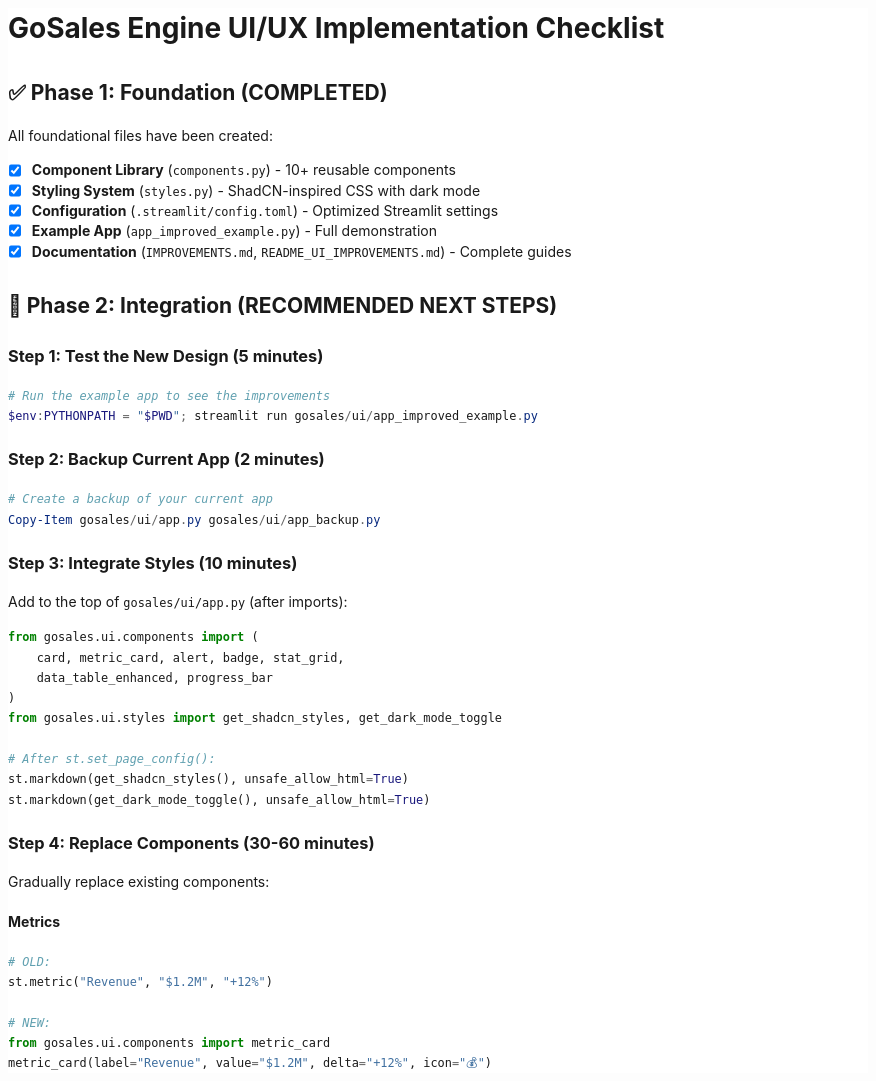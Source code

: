 # GoSales Engine UI/UX Implementation Checklist

## ✅ Phase 1: Foundation (COMPLETED)

All foundational files have been created:

- [x] **Component Library** (`components.py`) - 10+ reusable components
- [x] **Styling System** (`styles.py`) - ShadCN-inspired CSS with dark mode
- [x] **Configuration** (`.streamlit/config.toml`) - Optimized Streamlit settings
- [x] **Example App** (`app_improved_example.py`) - Full demonstration
- [x] **Documentation** (`IMPROVEMENTS.md`, `README_UI_IMPROVEMENTS.md`) - Complete guides

## 🎯 Phase 2: Integration (RECOMMENDED NEXT STEPS)

### Step 1: Test the New Design (5 minutes)

```powershell
# Run the example app to see the improvements
$env:PYTHONPATH = "$PWD"; streamlit run gosales/ui/app_improved_example.py
```

### Step 2: Backup Current App (2 minutes)

```powershell
# Create a backup of your current app
Copy-Item gosales/ui/app.py gosales/ui/app_backup.py
```

### Step 3: Integrate Styles (10 minutes)

Add to the top of `gosales/ui/app.py` (after imports):

```python
from gosales.ui.components import (
    card, metric_card, alert, badge, stat_grid,
    data_table_enhanced, progress_bar
)
from gosales.ui.styles import get_shadcn_styles, get_dark_mode_toggle

# After st.set_page_config():
st.markdown(get_shadcn_styles(), unsafe_allow_html=True)
st.markdown(get_dark_mode_toggle(), unsafe_allow_html=True)
```

### Step 4: Replace Components (30-60 minutes)

Gradually replace existing components:

#### Metrics
```python
# OLD:
st.metric("Revenue", "$1.2M", "+12%")

# NEW:
from gosales.ui.components import metric_card
metric_card(label="Revenue", value="$1.2M", delta="+12%", icon="💰")
```
